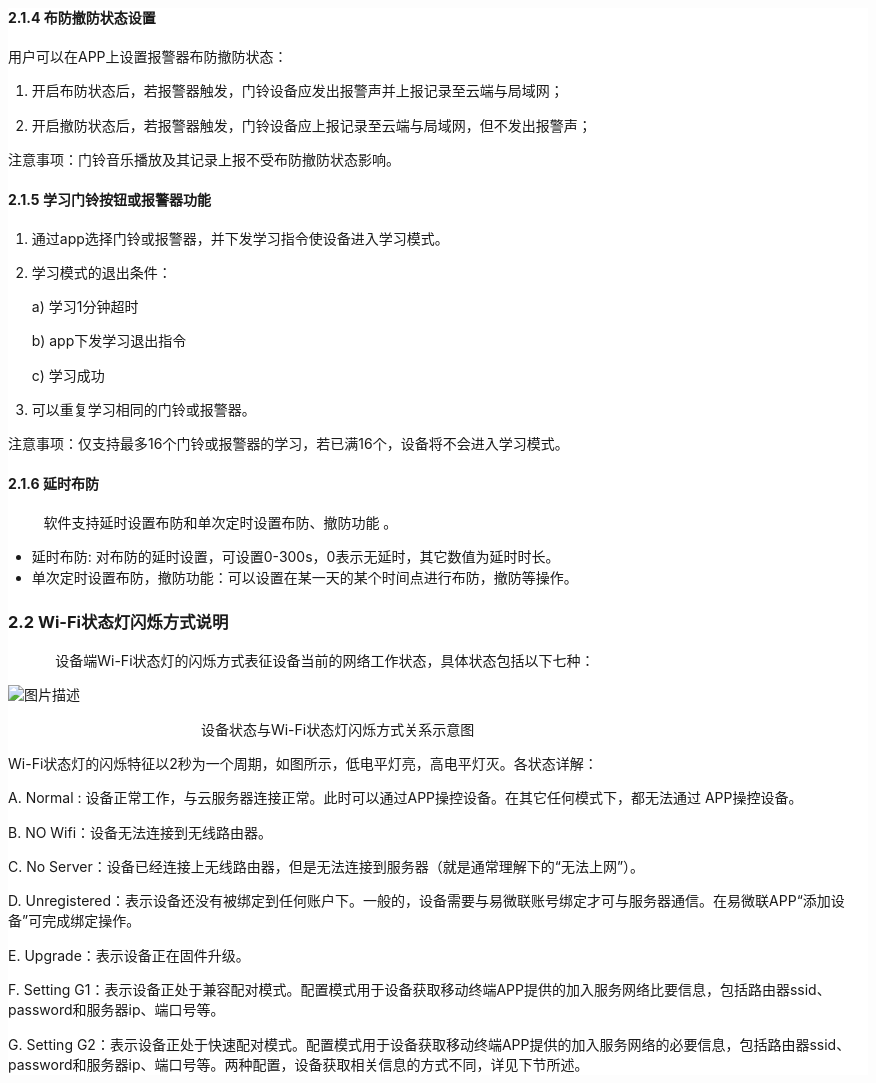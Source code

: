 #### 2.1.4 布防撤防状态设置

用户可以在APP上设置报警器布防撤防状态：

1. 开启布防状态后，若报警器触发，门铃设备应发出报警声并上报记录至云端与局域网；

2. 开启撤防状态后，若报警器触发，门铃设备应上报记录至云端与局域网，但不发出报警声；

注意事项：门铃音乐播放及其记录上报不受布防撤防状态影响。

#### 2.1.5 学习门铃按钮或报警器功能

1. 通过app选择门铃或报警器，并下发学习指令使设备进入学习模式。

2. 学习模式的退出条件：

   a) 学习1分钟超时

   b) app下发学习退出指令

   c) 学习成功

3. 可以重复学习相同的门铃或报警器。

注意事项：仅支持最多16个门铃或报警器的学习，若已满16个，设备将不会进入学习模式。

#### 2.1.6 延时布防

         软件支持延时设置布防和单次定时设置布防、撤防功能 。

- 延时布防:	对布防的延时设置，可设置0-300s，0表示无延时，其它数值为延时时长。
- 单次定时设置布防，撤防功能：可以设置在某一天的某个时间点进行布防，撤防等操作。


### 2.2 Wi-Fi状态灯闪烁方式说明

            设备端Wi-Fi状态灯的闪烁方式表征设备当前的网络工作状态，具体状态包括以下七种：

![图片描述](https://raw.githubusercontent.com/june0854/june0854.github.io/%E5%9B%BE%E7%89%87/LED%E7%81%AF%E9%97%AA%E7%83%81%E8%AF%B4%E6%98%8E.bmp)

​	                                                设备状态与Wi-Fi状态灯闪烁方式关系示意图



Wi-Fi状态灯的闪烁特征以2秒为一个周期，如图所示，低电平灯亮，高电平灯灭。各状态详解：

A. 	Normal : 设备正常工作，与云服务器连接正常。此时可以通过APP操控设备。在其它任何模式下，都无法通过 APP操控设备。

B.	NO Wifi：设备无法连接到无线路由器。

C.	No Server：设备已经连接上无线路由器，但是无法连接到服务器（就是通常理解下的“无法上网”）。

D.	Unregistered：表示设备还没有被绑定到任何账户下。一般的，设备需要与易微联账号绑定才可与服务器通信。在易微联APP“添加设备”可完成绑定操作。

E.	Upgrade：表示设备正在固件升级。

F.	Setting G1：表示设备正处于兼容配对模式。配置模式用于设备获取移动终端APP提供的加入服务网络比要信息，包括路由器ssid、password和服务器ip、端口号等。

G.	Setting G2：表示设备正处于快速配对模式。配置模式用于设备获取移动终端APP提供的加入服务网络的必要信息，包括路由器ssid、password和服务器ip、端口号等。两种配置，设备获取相关信息的方式不同，详见下节所述。


